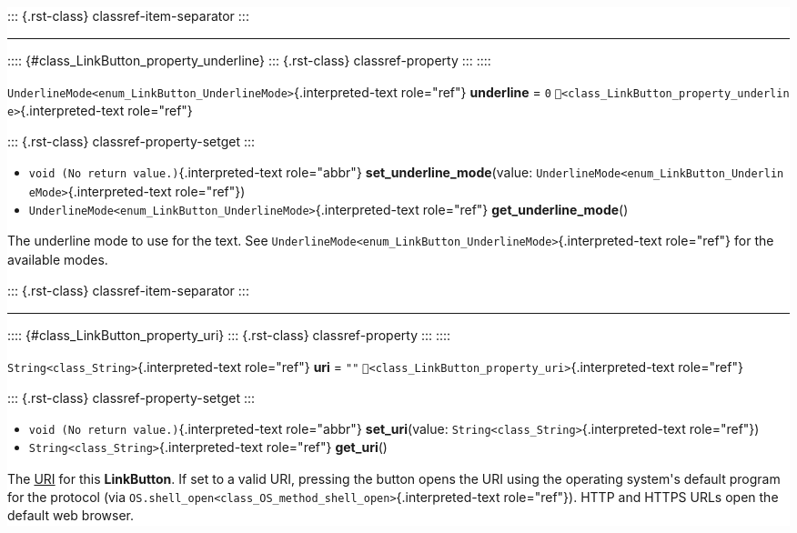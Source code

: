 ::: {.rst-class}
classref-item-separator
:::

------------------------------------------------------------------------

:::: {#class_LinkButton_property_underline}
::: {.rst-class}
classref-property
:::
::::

`UnderlineMode<enum_LinkButton_UnderlineMode>`{.interpreted-text
role="ref"} **underline** = `0`
`🔗<class_LinkButton_property_underline>`{.interpreted-text role="ref"}

::: {.rst-class}
classref-property-setget
:::

- `void (No return value.)`{.interpreted-text role="abbr"}
  **set_underline_mode**(value:
  `UnderlineMode<enum_LinkButton_UnderlineMode>`{.interpreted-text
  role="ref"})
- `UnderlineMode<enum_LinkButton_UnderlineMode>`{.interpreted-text
  role="ref"} **get_underline_mode**()

The underline mode to use for the text. See
`UnderlineMode<enum_LinkButton_UnderlineMode>`{.interpreted-text
role="ref"} for the available modes.

::: {.rst-class}
classref-item-separator
:::

------------------------------------------------------------------------

:::: {#class_LinkButton_property_uri}
::: {.rst-class}
classref-property
:::
::::

`String<class_String>`{.interpreted-text role="ref"} **uri** = `""`
`🔗<class_LinkButton_property_uri>`{.interpreted-text role="ref"}

::: {.rst-class}
classref-property-setget
:::

- `void (No return value.)`{.interpreted-text role="abbr"}
  **set_uri**(value: `String<class_String>`{.interpreted-text
  role="ref"})
- `String<class_String>`{.interpreted-text role="ref"} **get_uri**()

The [URI](https://en.wikipedia.org/wiki/Uniform_Resource_Identifier) for
this **LinkButton**. If set to a valid URI, pressing the button opens
the URI using the operating system\'s default program for the protocol
(via `OS.shell_open<class_OS_method_shell_open>`{.interpreted-text
role="ref"}). HTTP and HTTPS URLs open the default web browser.
